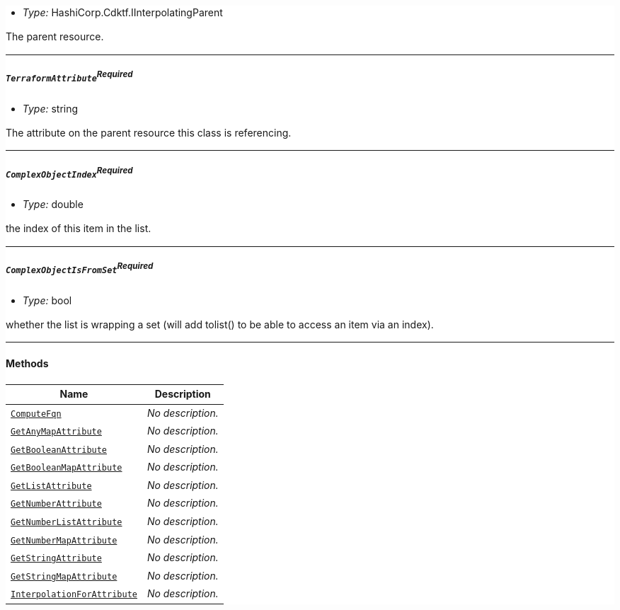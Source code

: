 - *Type:* HashiCorp.Cdktf.IInterpolatingParent

The parent resource.

---

##### `TerraformAttribute`<sup>Required</sup> <a name="TerraformAttribute" id="rhizo-co-terraform-provider-oci.dataOciSecurityAttributeSecurityAttributeNamespaces.DataOciSecurityAttributeSecurityAttributeNamespacesSecurityAttributeNamespacesOutputReference.Initializer.parameter.terraformAttribute"></a>

- *Type:* string

The attribute on the parent resource this class is referencing.

---

##### `ComplexObjectIndex`<sup>Required</sup> <a name="ComplexObjectIndex" id="rhizo-co-terraform-provider-oci.dataOciSecurityAttributeSecurityAttributeNamespaces.DataOciSecurityAttributeSecurityAttributeNamespacesSecurityAttributeNamespacesOutputReference.Initializer.parameter.complexObjectIndex"></a>

- *Type:* double

the index of this item in the list.

---

##### `ComplexObjectIsFromSet`<sup>Required</sup> <a name="ComplexObjectIsFromSet" id="rhizo-co-terraform-provider-oci.dataOciSecurityAttributeSecurityAttributeNamespaces.DataOciSecurityAttributeSecurityAttributeNamespacesSecurityAttributeNamespacesOutputReference.Initializer.parameter.complexObjectIsFromSet"></a>

- *Type:* bool

whether the list is wrapping a set (will add tolist() to be able to access an item via an index).

---

#### Methods <a name="Methods" id="Methods"></a>

| **Name** | **Description** |
| --- | --- |
| <code><a href="#rhizo-co-terraform-provider-oci.dataOciSecurityAttributeSecurityAttributeNamespaces.DataOciSecurityAttributeSecurityAttributeNamespacesSecurityAttributeNamespacesOutputReference.computeFqn">ComputeFqn</a></code> | *No description.* |
| <code><a href="#rhizo-co-terraform-provider-oci.dataOciSecurityAttributeSecurityAttributeNamespaces.DataOciSecurityAttributeSecurityAttributeNamespacesSecurityAttributeNamespacesOutputReference.getAnyMapAttribute">GetAnyMapAttribute</a></code> | *No description.* |
| <code><a href="#rhizo-co-terraform-provider-oci.dataOciSecurityAttributeSecurityAttributeNamespaces.DataOciSecurityAttributeSecurityAttributeNamespacesSecurityAttributeNamespacesOutputReference.getBooleanAttribute">GetBooleanAttribute</a></code> | *No description.* |
| <code><a href="#rhizo-co-terraform-provider-oci.dataOciSecurityAttributeSecurityAttributeNamespaces.DataOciSecurityAttributeSecurityAttributeNamespacesSecurityAttributeNamespacesOutputReference.getBooleanMapAttribute">GetBooleanMapAttribute</a></code> | *No description.* |
| <code><a href="#rhizo-co-terraform-provider-oci.dataOciSecurityAttributeSecurityAttributeNamespaces.DataOciSecurityAttributeSecurityAttributeNamespacesSecurityAttributeNamespacesOutputReference.getListAttribute">GetListAttribute</a></code> | *No description.* |
| <code><a href="#rhizo-co-terraform-provider-oci.dataOciSecurityAttributeSecurityAttributeNamespaces.DataOciSecurityAttributeSecurityAttributeNamespacesSecurityAttributeNamespacesOutputReference.getNumberAttribute">GetNumberAttribute</a></code> | *No description.* |
| <code><a href="#rhizo-co-terraform-provider-oci.dataOciSecurityAttributeSecurityAttributeNamespaces.DataOciSecurityAttributeSecurityAttributeNamespacesSecurityAttributeNamespacesOutputReference.getNumberListAttribute">GetNumberListAttribute</a></code> | *No description.* |
| <code><a href="#rhizo-co-terraform-provider-oci.dataOciSecurityAttributeSecurityAttributeNamespaces.DataOciSecurityAttributeSecurityAttributeNamespacesSecurityAttributeNamespacesOutputReference.getNumberMapAttribute">GetNumberMapAttribute</a></code> | *No description.* |
| <code><a href="#rhizo-co-terraform-provider-oci.dataOciSecurityAttributeSecurityAttributeNamespaces.DataOciSecurityAttributeSecurityAttributeNamespacesSecurityAttributeNamespacesOutputReference.getStringAttribute">GetStringAttribute</a></code> | *No description.* |
| <code><a href="#rhizo-co-terraform-provider-oci.dataOciSecurityAttributeSecurityAttributeNamespaces.DataOciSecurityAttributeSecurityAttributeNamespacesSecurityAttributeNamespacesOutputReference.getStringMapAttribute">GetStringMapAttribute</a></code> | *No description.* |
| <code><a href="#rhizo-co-terraform-provider-oci.dataOciSecurityAttributeSecurityAttributeNamespaces.DataOciSecurityAttributeSecurityAttributeNamespacesSecurityAttributeNamespacesOutputReference.interpolationForAttribute">InterpolationForAttribute</a></code> | *No description.* |